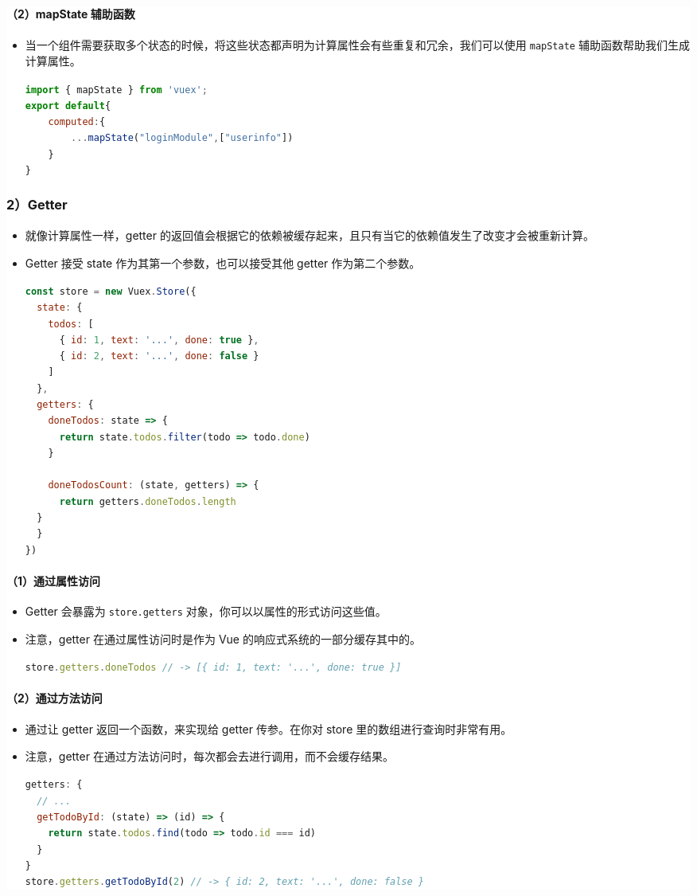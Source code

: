 #### （2）mapState 辅助函数

- 当一个组件需要获取多个状态的时候，将这些状态都声明为计算属性会有些重复和冗余，我们可以使用 `mapState` 辅助函数帮助我们生成计算属性。

  ```js
  import { mapState } from 'vuex';
  export default{
      computed:{
          ...mapState("loginModule",["userinfo"])
      }
  }
  ```

### 2）Getter

- 就像计算属性一样，getter 的返回值会根据它的依赖被缓存起来，且只有当它的依赖值发生了改变才会被重新计算。

- Getter 接受 state 作为其第一个参数，也可以接受其他 getter 作为第二个参数。

  ```js
  const store = new Vuex.Store({
    state: {
      todos: [
        { id: 1, text: '...', done: true },
        { id: 2, text: '...', done: false }
      ]
    },
    getters: {
      doneTodos: state => {
        return state.todos.filter(todo => todo.done)
      }
        
      doneTodosCount: (state, getters) => {
        return getters.doneTodos.length
    }
    }
  })
  ```

#### （1）通过属性访问

- Getter 会暴露为 `store.getters` 对象，你可以以属性的形式访问这些值。

- 注意，getter 在通过属性访问时是作为 Vue 的响应式系统的一部分缓存其中的。

  ```js
  store.getters.doneTodos // -> [{ id: 1, text: '...', done: true }]
  ```

#### （2）通过方法访问

- 通过让 getter 返回一个函数，来实现给 getter 传参。在你对 store 里的数组进行查询时非常有用。

- 注意，getter 在通过方法访问时，每次都会去进行调用，而不会缓存结果。

  ```js
  getters: {
    // ...
    getTodoById: (state) => (id) => {
      return state.todos.find(todo => todo.id === id)
    }
  }
  store.getters.getTodoById(2) // -> { id: 2, text: '...', done: false }
  ```
